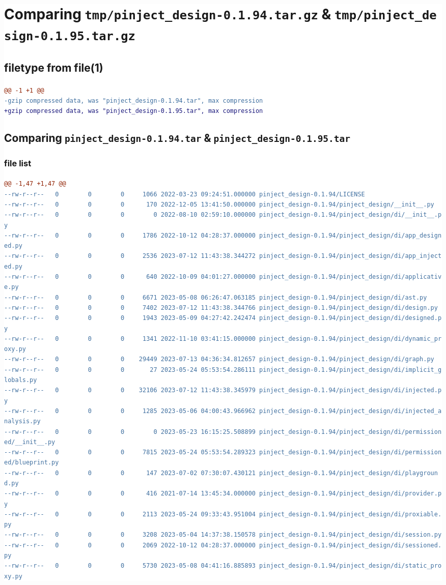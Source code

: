# Comparing `tmp/pinject_design-0.1.94.tar.gz` & `tmp/pinject_design-0.1.95.tar.gz`

## filetype from file(1)

```diff
@@ -1 +1 @@
-gzip compressed data, was "pinject_design-0.1.94.tar", max compression
+gzip compressed data, was "pinject_design-0.1.95.tar", max compression
```

## Comparing `pinject_design-0.1.94.tar` & `pinject_design-0.1.95.tar`

### file list

```diff
@@ -1,47 +1,47 @@
--rw-r--r--   0        0        0     1066 2022-03-23 09:24:51.000000 pinject_design-0.1.94/LICENSE
--rw-r--r--   0        0        0      170 2022-12-05 13:41:50.000000 pinject_design-0.1.94/pinject_design/__init__.py
--rw-r--r--   0        0        0        0 2022-08-10 02:59:10.000000 pinject_design-0.1.94/pinject_design/di/__init__.py
--rw-r--r--   0        0        0     1786 2022-10-12 04:28:37.000000 pinject_design-0.1.94/pinject_design/di/app_designed.py
--rw-r--r--   0        0        0     2536 2023-07-12 11:43:38.344272 pinject_design-0.1.94/pinject_design/di/app_injected.py
--rw-r--r--   0        0        0      640 2022-10-09 04:01:27.000000 pinject_design-0.1.94/pinject_design/di/applicative.py
--rw-r--r--   0        0        0     6671 2023-05-08 06:26:47.063185 pinject_design-0.1.94/pinject_design/di/ast.py
--rw-r--r--   0        0        0     7402 2023-07-12 11:43:38.344766 pinject_design-0.1.94/pinject_design/di/design.py
--rw-r--r--   0        0        0     1943 2023-05-09 04:27:42.242474 pinject_design-0.1.94/pinject_design/di/designed.py
--rw-r--r--   0        0        0     1341 2022-11-10 03:41:15.000000 pinject_design-0.1.94/pinject_design/di/dynamic_proxy.py
--rw-r--r--   0        0        0    29449 2023-07-13 04:36:34.812657 pinject_design-0.1.94/pinject_design/di/graph.py
--rw-r--r--   0        0        0       27 2023-05-24 05:53:54.286111 pinject_design-0.1.94/pinject_design/di/implicit_globals.py
--rw-r--r--   0        0        0    32106 2023-07-12 11:43:38.345979 pinject_design-0.1.94/pinject_design/di/injected.py
--rw-r--r--   0        0        0     1285 2023-05-06 04:00:43.966962 pinject_design-0.1.94/pinject_design/di/injected_analysis.py
--rw-r--r--   0        0        0        0 2023-05-23 16:15:25.508899 pinject_design-0.1.94/pinject_design/di/permissioned/__init__.py
--rw-r--r--   0        0        0     7815 2023-05-24 05:53:54.289323 pinject_design-0.1.94/pinject_design/di/permissioned/blueprint.py
--rw-r--r--   0        0        0      147 2023-07-02 07:30:07.430121 pinject_design-0.1.94/pinject_design/di/playground.py
--rw-r--r--   0        0        0      416 2021-07-14 13:45:34.000000 pinject_design-0.1.94/pinject_design/di/provider.py
--rw-r--r--   0        0        0     2113 2023-05-24 09:33:43.951004 pinject_design-0.1.94/pinject_design/di/proxiable.py
--rw-r--r--   0        0        0     3208 2023-05-04 14:37:38.150578 pinject_design-0.1.94/pinject_design/di/session.py
--rw-r--r--   0        0        0     2069 2022-10-12 04:28:37.000000 pinject_design-0.1.94/pinject_design/di/sessioned.py
--rw-r--r--   0        0        0     5730 2023-05-08 04:41:16.885893 pinject_design-0.1.94/pinject_design/di/static_proxy.py
```